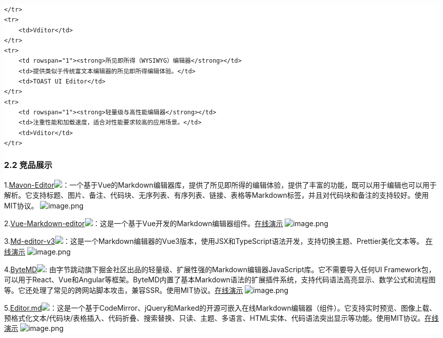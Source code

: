     </tr>
    <tr>
        <td>Vditor</td>
    </tr>
    <tr>
        <td rowspan="1"><strong>所见即所得（WYSIWYG）编辑器</strong></td>
        <td>提供类似于传统富文本编辑器的所见即所得编辑体验。</td>
        <td>TOAST UI Editor</td>
    </tr>
    <tr>
        <td rowspan="1"><strong>轻量级与高性能编辑器</strong></td>
        <td>注重性能和加载速度，适合对性能要求较高的应用场景。</td>
        <td>Vditor</td>
    </tr>
</table>




### 2.2 竞品展示

1.[Mavon-Editor](https://github.com/hinesboy/mavonEditor)![](https://img.shields.io/github/stars/hinesboy/mavonEditor.svg?style=social&label=Star&maxAge=2592000)：一个基于Vue的Markdown编辑器库，提供了所见即所得的编辑体验，提供了丰富的功能，既可以用于编辑也可以用于解析。它支持标题、图片、备注、代码块、无序列表、有序列表、链接、表格等Markdown标签，并且对代码块和备注的支持较好。使用MIT协议。
![image.png](https://s2.loli.net/2024/09/09/2Olr56Qh8LpRfWo.png)


2.[Vue-Markdown-editor](https://github.com/code-farmer-i/vue-Markdown-editor)![](https://img.shields.io/github/stars/code-farmer-i/vue-markdown-editor.svg?style=social&label=Star&maxAge=2592000)：这是一个基于Vue开发的Markdown编辑器组件。[在线演示](https://code-farmer-i.github.io/vue-markdown-editor/examples/base-editor.html#import)
![image.png](https://s2.loli.net/2024/09/09/dI65CfA3jsP7BoS.png)


3.[Md-editor-v3](https://github.com/imzbf/md-editor-v3)![](https://img.shields.io/github/stars/imzbf/md-editor-v3.svg?style=social&label=Star&maxAge=2592000)：这是一个Markdown编辑器的Vue3版本，使用JSX和TypeScript语法开发，支持切换主题、Prettier美化文本等。
[在线演示](https://imzbf.github.io/md-editor-v3/en-US/index)
![image.png](https://s2.loli.net/2024/09/09/aeon5c87TVY2stK.png)


4.[ByteMD](https://github.com/bytedance/bytemd?tab=readme-ov-file)![](https://img.shields.io/github/stars/pd4d10/bytemd.svg?style=social&label=Star&maxAge=2592000): 由字节跳动旗下掘金社区出品的轻量级、扩展性强的Markdown编辑器JavaScript库。它不需要导入任何UI Framework包，可以用于React、Vue和Angular等框架。ByteMD内置了基本Markdown语法的扩展插件系统，支持代码语法高亮显示、数学公式和流程图等。它还处理了常见的跨网站脚本攻击，兼容SSR。使用MIT协议。[在线演示](https://bytemd.js.org/playground/)
![image.png](https://s2.loli.net/2024/09/09/wPcyiXKYRW4UFEI.png)


5.[Editor.md](https://github.com/pandao/editor.md)![](https://img.shields.io/github/stars/pandao/editor.md.svg?style=social&label=Star&maxAge=2592000)：这是一个基于CodeMirror、jQuery和Marked的开源可嵌入在线Markdown编辑器（组件）。它支持实时预览、图像上载、预格式化文本/代码块/表格插入、代码折叠、搜索替换、只读、主题、多语言、HTML实体、代码语法突出显示等功能。使用MIT协议。[在线演示](http://editor.md.ipandao.com/)
![image.png](https://s2.loli.net/2024/09/09/krlFqvn1CG7ZASa.png)
